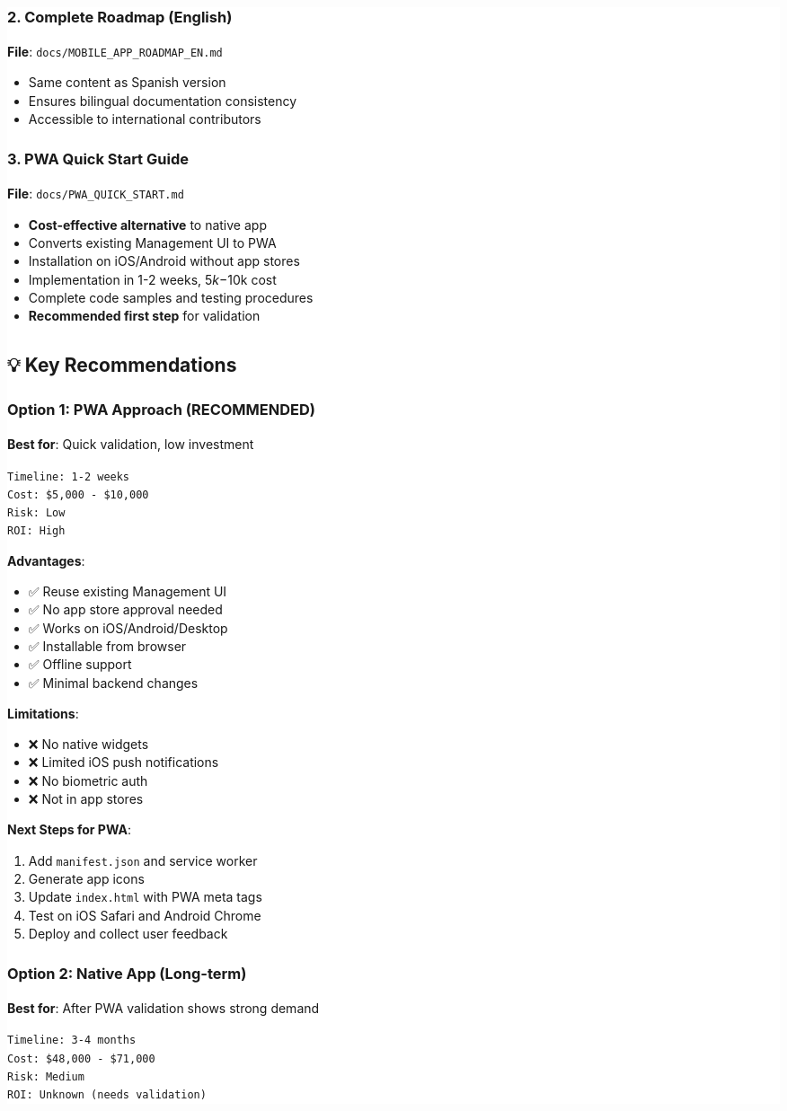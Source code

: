 ### 2. Complete Roadmap (English)
**File**: `docs/MOBILE_APP_ROADMAP_EN.md`
- Same content as Spanish version
- Ensures bilingual documentation consistency
- Accessible to international contributors

### 3. PWA Quick Start Guide
**File**: `docs/PWA_QUICK_START.md`
- **Cost-effective alternative** to native app
- Converts existing Management UI to PWA
- Installation on iOS/Android without app stores
- Implementation in 1-2 weeks, $5k-$10k cost
- Complete code samples and testing procedures
- **Recommended first step** for validation

## 💡 Key Recommendations

### Option 1: PWA Approach (RECOMMENDED)
**Best for**: Quick validation, low investment

```
Timeline: 1-2 weeks
Cost: $5,000 - $10,000
Risk: Low
ROI: High
```

**Advantages**:
- ✅ Reuse existing Management UI
- ✅ No app store approval needed
- ✅ Works on iOS/Android/Desktop
- ✅ Installable from browser
- ✅ Offline support
- ✅ Minimal backend changes

**Limitations**:
- ❌ No native widgets
- ❌ Limited iOS push notifications
- ❌ No biometric auth
- ❌ Not in app stores

**Next Steps for PWA**:
1. Add `manifest.json` and service worker
2. Generate app icons
3. Update `index.html` with PWA meta tags
4. Test on iOS Safari and Android Chrome
5. Deploy and collect user feedback

### Option 2: Native App (Long-term)
**Best for**: After PWA validation shows strong demand

```
Timeline: 3-4 months
Cost: $48,000 - $71,000
Risk: Medium
ROI: Unknown (needs validation)
```
